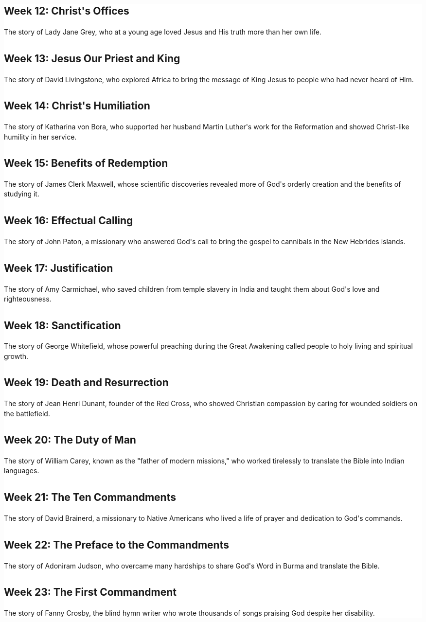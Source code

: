 ## Week 12: Christ's Offices
The story of Lady Jane Grey, who at a young age loved Jesus and His truth more than her own life.

## Week 13: Jesus Our Priest and King
The story of David Livingstone, who explored Africa to bring the message of King Jesus to people who had never heard of Him.

## Week 14: Christ's Humiliation
The story of Katharina von Bora, who supported her husband Martin Luther's work for the Reformation and showed Christ-like humility in her service.

## Week 15: Benefits of Redemption
The story of James Clerk Maxwell, whose scientific discoveries revealed more of God's orderly creation and the benefits of studying it.

## Week 16: Effectual Calling
The story of John Paton, a missionary who answered God's call to bring the gospel to cannibals in the New Hebrides islands.

## Week 17: Justification
The story of Amy Carmichael, who saved children from temple slavery in India and taught them about God's love and righteousness.

## Week 18: Sanctification
The story of George Whitefield, whose powerful preaching during the Great Awakening called people to holy living and spiritual growth.

## Week 19: Death and Resurrection
The story of Jean Henri Dunant, founder of the Red Cross, who showed Christian compassion by caring for wounded soldiers on the battlefield.

## Week 20: The Duty of Man
The story of William Carey, known as the "father of modern missions," who worked tirelessly to translate the Bible into Indian languages.

## Week 21: The Ten Commandments
The story of David Brainerd, a missionary to Native Americans who lived a life of prayer and dedication to God's commands.

## Week 22: The Preface to the Commandments
The story of Adoniram Judson, who overcame many hardships to share God's Word in Burma and translate the Bible.

## Week 23: The First Commandment
The story of Fanny Crosby, the blind hymn writer who wrote thousands of songs praising God despite her disability.
